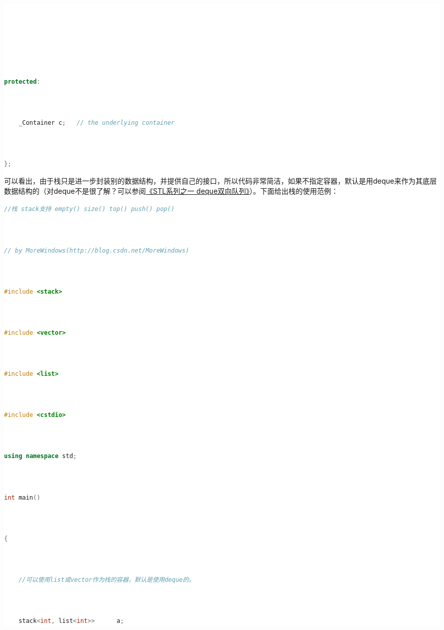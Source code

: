 ```cpp



 



protected:



	_Container c;	// the underlying container



};
```

可以看出，由于栈只是进一步封装别的数据结构，并提供自己的接口，所以代码非常简洁，如果不指定容器，默认是用deque来作为其底层数据结构的（对deque不是很了解？可以参阅[《STL系列之一 deque双向队列》](http://blog.csdn.net/morewindows/article/details/6946811)）。下面给出栈的使用范例：

```cpp
//栈 stack支持 empty() size() top() push() pop()



// by MoreWindows(http://blog.csdn.net/MoreWindows)



#include <stack>



#include <vector>



#include <list>



#include <cstdio>



using namespace std;



int main()



{



	//可以使用list或vector作为栈的容器，默认是使用deque的。



	stack<int, list<int>>      a;

```